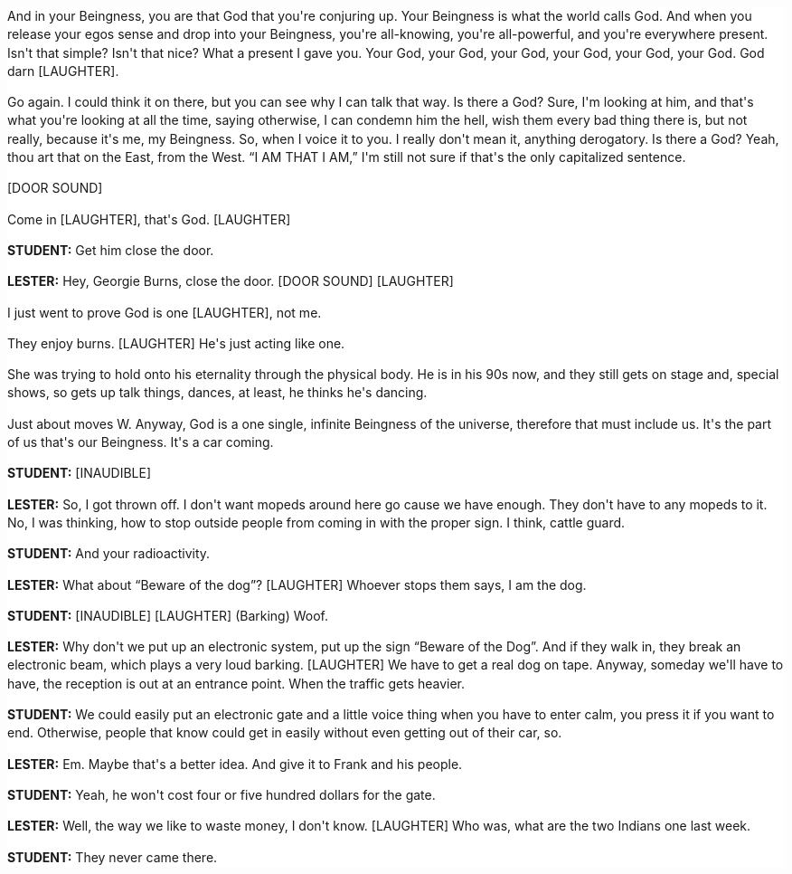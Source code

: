 And in your Beingness, you are that God that you're conjuring up. Your Beingness is what the world calls God. And when you release your egos sense and drop into your Beingness, you're all-knowing, you're all-powerful, and you're everywhere present. Isn't that simple? Isn't that nice? What a present I gave you. Your God, your God, your God, your God, your God, your God. God darn [LAUGHTER].

Go again. I could think it on there, but you can see why I can talk that way. Is there a God? Sure, I'm looking at him, and that's what you're looking at all the time, saying otherwise, I can condemn him the hell, wish them every bad thing there is, but not really, because it's me, my Beingness. So, when I voice it to you. I really don't mean it, anything derogatory. Is there a God? Yeah, thou art that on the East, from the West. “I AM THAT I AM,” I'm still not sure if that's the only capitalized sentence.

[DOOR SOUND]

Come in [LAUGHTER], that's God. [LAUGHTER]

**STUDENT:** Get him close the door. 

**LESTER:** Hey, Georgie Burns, close the door. [DOOR SOUND] [LAUGHTER]

I just went to prove God is one [LAUGHTER], not me.

They enjoy burns. [LAUGHTER] He's just acting like one.

She was trying to hold onto his eternality through the physical body. He is in his 90s now, and they still gets on stage and, special shows, so gets up talk things, dances, at least, he thinks he's dancing.

Just about moves W. Anyway, God is a one single, infinite Beingness of the universe, therefore that must include us. It's the part of us that's our Beingness. It's a car coming. 

**STUDENT:** [INAUDIBLE]

**LESTER:** So, I got thrown off. I don't want mopeds around here go cause we have enough. They don't have to any mopeds to it. No, I was thinking, how to stop outside people from coming in with the proper sign. I think, cattle guard. 

**STUDENT:** And your radioactivity.

**LESTER:** What about “Beware of the dog”? [LAUGHTER] Whoever stops them says, I am the dog.

**STUDENT:** [INAUDIBLE] [LAUGHTER] (Barking) Woof.

**LESTER:** Why don't we put up an electronic system, put up the sign “Beware of the Dog”. And if they walk in, they break an electronic beam, which plays a very loud barking. [LAUGHTER] We have to get a real dog on tape. Anyway, someday we'll have to have, the reception is out at an entrance point. When the traffic gets heavier. 

**STUDENT:** We could easily put an electronic gate and a little voice thing when you have to enter calm, you press it if you want to end. Otherwise, people that know could get in easily without even getting out of their car, so.

**LESTER:** Em. Maybe that's a better idea. And give it to Frank and his people. 

**STUDENT:** Yeah, he won't cost four or five hundred dollars for the gate.

**LESTER:** Well, the way we like to waste money, I don't know. [LAUGHTER] Who was, what are the two Indians one last week. 

**STUDENT:** They never came there.
